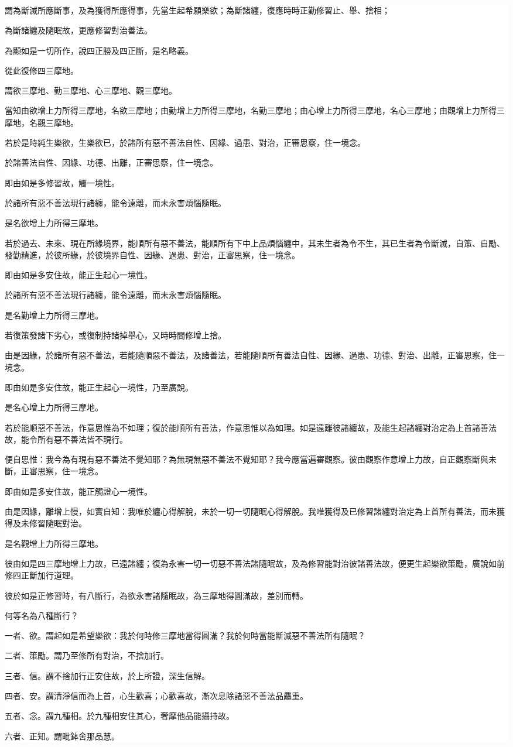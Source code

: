 謂為斷滅所應斷事，及為獲得所應得事，先當生起希願樂欲；為斷諸纏，復應時時正勤修習止、舉、捨相；

為斷諸纏及隨眠故，更應修習對治善法。

為顯如是一切所作，說四正勝及四正斷，是名略義。

從此復修四三摩地。

謂欲三摩地、勤三摩地、心三摩地、觀三摩地。

當知由欲增上力所得三摩地，名欲三摩地；由勤增上力所得三摩地，名勤三摩地；由心增上力所得三摩地，名心三摩地；由觀增上力所得三摩地，名觀三摩地。

若於是時純生樂欲，生樂欲已，於諸所有惡不善法自性、因緣、過患、對治，正審思察，住一境念。

於諸善法自性、因緣、功德、出離，正審思察，住一境念。

即由如是多修習故，觸一境性。

於諸所有惡不善法現行諸纏，能令遠離，而未永害煩惱隨眠。

是名欲增上力所得三摩地。

若於過去、未來、現在所緣境界，能順所有惡不善法，能順所有下中上品煩惱纏中，其未生者為令不生，其已生者為令斷滅，自策、自勵、發勤精進，於彼所緣，於彼境界自性、因緣、過患、對治，正審思察，住一境念。

即由如是多安住故，能正生起心一境性。

於諸所有惡不善法現行諸纏，能令遠離，而未永害煩惱隨眠。

是名勤增上力所得三摩地。

若復策發諸下劣心，或復制持諸掉舉心，又時時間修增上捨。

由是因緣，於諸所有惡不善法，若能隨順惡不善法，及諸善法，若能隨順所有善法自性、因緣、過患、功德、對治、出離，正審思察，住一境念。

即由如是多安住故，能正生起心一境性，乃至廣說。

是名心增上力所得三摩地。

若於能順惡不善法，作意思惟為不如理；復於能順所有善法，作意思惟以為如理。如是遠離彼諸纏故，及能生起諸纏對治定為上首諸善法故，能令所有惡不善法皆不現行。

便自思惟：我今為有現有惡不善法不覺知耶？為無現無惡不善法不覺知耶？我今應當遍審觀察。彼由觀察作意增上力故，自正觀察斷與未斷，正審思察，住一境念。

即由如是多安住故，能正觸證心一境性。

由是因緣，離增上慢，如實自知：我唯於纏心得解脫，未於一切一切隨眠心得解脫。我唯獲得及已修習諸纏對治定為上首所有善法，而未獲得及未修習隨眠對治。

是名觀增上力所得三摩地。

彼由如是四三摩地增上力故，已遠諸纏；復為永害一切一切惡不善法諸隨眠故，及為修習能對治彼諸善法故，便更生起樂欲策勵，廣說如前修四正斷加行道理。

彼於如是正修習時，有八斷行，為欲永害諸隨眠故，為三摩地得圓滿故，差別而轉。

何等名為八種斷行？

一者、欲。謂起如是希望樂欲：我於何時修三摩地當得圓滿？我於何時當能斷滅惡不善法所有隨眠？

二者、策勵。謂乃至修所有對治，不捨加行。

三者、信。謂不捨加行正安住故，於上所證，深生信解。

四者、安。謂清淨信而為上首，心生歡喜；心歡喜故，漸次息除諸惡不善法品麤重。

五者、念。謂九種相。於九種相安住其心，奢摩他品能攝持故。

六者、正知。謂毗鉢舍那品慧。
